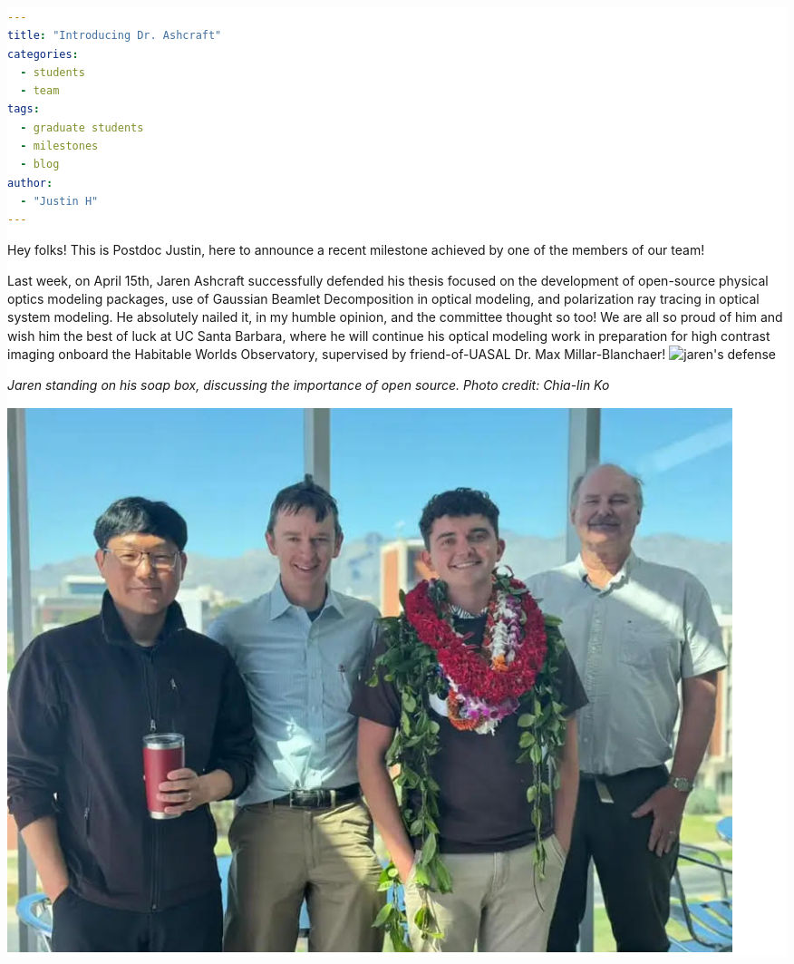```yaml
---
title: "Introducing Dr. Ashcraft"
categories:
  - students
  - team
tags:
  - graduate students
  - milestones
  - blog
author:
  - "Justin H"
---
```


Hey folks! This is Postdoc Justin, here to announce a recent milestone achieved by one of the members of our team!

Last week, on April 15th, Jaren Ashcraft successfully defended his thesis focused on the development of open-source physical optics modeling packages, use of Gaussian Beamlet Decomposition in optical modeling, and polarization ray tracing in optical system modeling. He absolutely nailed it, in my humble opinion, and the committee thought so too! We are all so proud of him and wish him the best of luck at UC Santa Barbara, where he will continue his optical modeling work in preparation for high contrast imaging onboard the Habitable Worlds Observatory, supervised by friend-of-UASAL Dr. Max Millar-Blanchaer!
<img src="/assets/jaren_defense.png" alt="jaren's defense" width="800"/>

*Jaren standing on his soap box, discussing the importance of open source. Photo credit: Chia-lin Ko*

<img src="/assets/jaren_committee.png" alt="jaren's committee" width="800"/>
